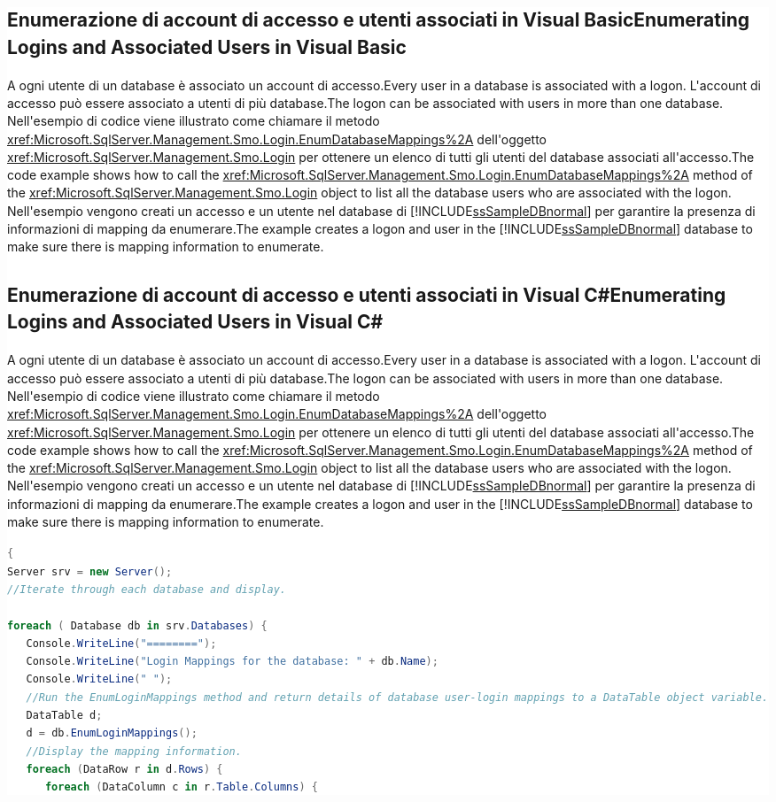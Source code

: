 ## <a name="enumerating-logins-and-associated-users-in-visual-basic"></a><span data-ttu-id="b6fdc-121">Enumerazione di account di accesso e utenti associati in Visual Basic</span><span class="sxs-lookup"><span data-stu-id="b6fdc-121">Enumerating Logins and Associated Users in Visual Basic</span></span>  
 <span data-ttu-id="b6fdc-122">A ogni utente di un database è associato un account di accesso.</span><span class="sxs-lookup"><span data-stu-id="b6fdc-122">Every user in a database is associated with a logon.</span></span> <span data-ttu-id="b6fdc-123">L'account di accesso può essere associato a utenti di più database.</span><span class="sxs-lookup"><span data-stu-id="b6fdc-123">The logon can be associated with users in more than one database.</span></span> <span data-ttu-id="b6fdc-124">Nell'esempio di codice viene illustrato come chiamare il metodo <xref:Microsoft.SqlServer.Management.Smo.Login.EnumDatabaseMappings%2A> dell'oggetto <xref:Microsoft.SqlServer.Management.Smo.Login> per ottenere un elenco di tutti gli utenti del database associati all'accesso.</span><span class="sxs-lookup"><span data-stu-id="b6fdc-124">The code example shows how to call the <xref:Microsoft.SqlServer.Management.Smo.Login.EnumDatabaseMappings%2A> method of the <xref:Microsoft.SqlServer.Management.Smo.Login> object to list all the database users who are associated with the logon.</span></span> <span data-ttu-id="b6fdc-125">Nell'esempio vengono creati un accesso e un utente nel database di [!INCLUDE[ssSampleDBnormal](../../../includes/sssampledbnormal-md.md)] per garantire la presenza di informazioni di mapping da enumerare.</span><span class="sxs-lookup"><span data-stu-id="b6fdc-125">The example creates a logon and user in the [!INCLUDE[ssSampleDBnormal](../../../includes/sssampledbnormal-md.md)] database to make sure there is mapping information to enumerate.</span></span>  
  
  
  
## <a name="enumerating-logins-and-associated-users-in-visual-c"></a><span data-ttu-id="b6fdc-126">Enumerazione di account di accesso e utenti associati in Visual C#</span><span class="sxs-lookup"><span data-stu-id="b6fdc-126">Enumerating Logins and Associated Users in Visual C#</span></span>  
 <span data-ttu-id="b6fdc-127">A ogni utente di un database è associato un account di accesso.</span><span class="sxs-lookup"><span data-stu-id="b6fdc-127">Every user in a database is associated with a logon.</span></span> <span data-ttu-id="b6fdc-128">L'account di accesso può essere associato a utenti di più database.</span><span class="sxs-lookup"><span data-stu-id="b6fdc-128">The logon can be associated with users in more than one database.</span></span> <span data-ttu-id="b6fdc-129">Nell'esempio di codice viene illustrato come chiamare il metodo <xref:Microsoft.SqlServer.Management.Smo.Login.EnumDatabaseMappings%2A> dell'oggetto <xref:Microsoft.SqlServer.Management.Smo.Login> per ottenere un elenco di tutti gli utenti del database associati all'accesso.</span><span class="sxs-lookup"><span data-stu-id="b6fdc-129">The code example shows how to call the <xref:Microsoft.SqlServer.Management.Smo.Login.EnumDatabaseMappings%2A> method of the <xref:Microsoft.SqlServer.Management.Smo.Login> object to list all the database users who are associated with the logon.</span></span> <span data-ttu-id="b6fdc-130">Nell'esempio vengono creati un accesso e un utente nel database di [!INCLUDE[ssSampleDBnormal](../../../includes/sssampledbnormal-md.md)] per garantire la presenza di informazioni di mapping da enumerare.</span><span class="sxs-lookup"><span data-stu-id="b6fdc-130">The example creates a logon and user in the [!INCLUDE[ssSampleDBnormal](../../../includes/sssampledbnormal-md.md)] database to make sure there is mapping information to enumerate.</span></span>  
  
```csharp
{   
Server srv = new Server();   
//Iterate through each database and display.   
  
foreach ( Database db in srv.Databases) {   
   Console.WriteLine("========");   
   Console.WriteLine("Login Mappings for the database: " + db.Name);   
   Console.WriteLine(" ");   
   //Run the EnumLoginMappings method and return details of database user-login mappings to a DataTable object variable.   
   DataTable d;  
   d = db.EnumLoginMappings();   
   //Display the mapping information.   
   foreach (DataRow r in d.Rows) {   
      foreach (DataColumn c in r.Table.Columns) {   
```